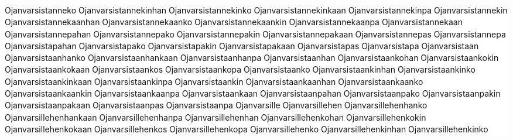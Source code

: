 Ojanvarsistanneko
Ojanvarsistannekinhan
Ojanvarsistannekinko
Ojanvarsistannekinkaan
Ojanvarsistannekinpa
Ojanvarsistannekin
Ojanvarsistannekaanhan
Ojanvarsistannekaanko
Ojanvarsistannekaankin
Ojanvarsistannekaanpa
Ojanvarsistannekaan
Ojanvarsistannepahan
Ojanvarsistannepako
Ojanvarsistannepakin
Ojanvarsistannepakaan
Ojanvarsistannepas
Ojanvarsistannepa
Ojanvarsistapahan
Ojanvarsistapako
Ojanvarsistapakin
Ojanvarsistapakaan
Ojanvarsistapas
Ojanvarsistapa
Ojanvarsistaan
Ojanvarsistaanhanko
Ojanvarsistaanhankaan
Ojanvarsistaanhanpa
Ojanvarsistaanhan
Ojanvarsistaankohan
Ojanvarsistaankokin
Ojanvarsistaankokaan
Ojanvarsistaankos
Ojanvarsistaankopa
Ojanvarsistaanko
Ojanvarsistaankinhan
Ojanvarsistaankinko
Ojanvarsistaankinkaan
Ojanvarsistaankinpa
Ojanvarsistaankin
Ojanvarsistaankaanhan
Ojanvarsistaankaanko
Ojanvarsistaankaankin
Ojanvarsistaankaanpa
Ojanvarsistaankaan
Ojanvarsistaanpahan
Ojanvarsistaanpako
Ojanvarsistaanpakin
Ojanvarsistaanpakaan
Ojanvarsistaanpas
Ojanvarsistaanpa
Ojanvarsille
Ojanvarsillehen
Ojanvarsillehenhanko
Ojanvarsillehenhankaan
Ojanvarsillehenhanpa
Ojanvarsillehenhan
Ojanvarsillehenkohan
Ojanvarsillehenkokin
Ojanvarsillehenkokaan
Ojanvarsillehenkos
Ojanvarsillehenkopa
Ojanvarsillehenko
Ojanvarsillehenkinhan
Ojanvarsillehenkinko